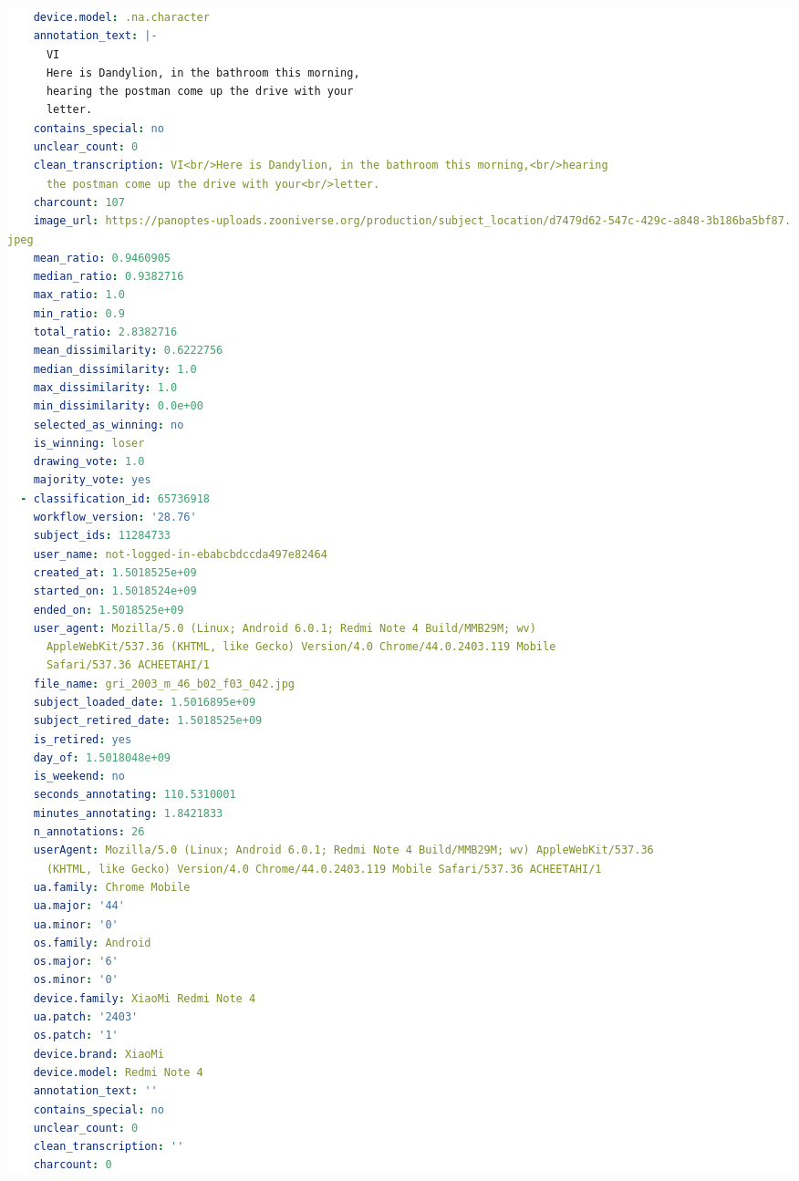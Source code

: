 ```yaml
    device.model: .na.character
    annotation_text: |-
      VI
      Here is Dandylion, in the bathroom this morning,
      hearing the postman come up the drive with your
      letter.
    contains_special: no
    unclear_count: 0
    clean_transcription: VI<br/>Here is Dandylion, in the bathroom this morning,<br/>hearing
      the postman come up the drive with your<br/>letter.
    charcount: 107
    image_url: https://panoptes-uploads.zooniverse.org/production/subject_location/d7479d62-547c-429c-a848-3b186ba5bf87.jpeg
    mean_ratio: 0.9460905
    median_ratio: 0.9382716
    max_ratio: 1.0
    min_ratio: 0.9
    total_ratio: 2.8382716
    mean_dissimilarity: 0.6222756
    median_dissimilarity: 1.0
    max_dissimilarity: 1.0
    min_dissimilarity: 0.0e+00
    selected_as_winning: no
    is_winning: loser
    drawing_vote: 1.0
    majority_vote: yes
  - classification_id: 65736918
    workflow_version: '28.76'
    subject_ids: 11284733
    user_name: not-logged-in-ebabcbdccda497e82464
    created_at: 1.5018525e+09
    started_on: 1.5018524e+09
    ended_on: 1.5018525e+09
    user_agent: Mozilla/5.0 (Linux; Android 6.0.1; Redmi Note 4 Build/MMB29M; wv)
      AppleWebKit/537.36 (KHTML, like Gecko) Version/4.0 Chrome/44.0.2403.119 Mobile
      Safari/537.36 ACHEETAHI/1
    file_name: gri_2003_m_46_b02_f03_042.jpg
    subject_loaded_date: 1.5016895e+09
    subject_retired_date: 1.5018525e+09
    is_retired: yes
    day_of: 1.5018048e+09
    is_weekend: no
    seconds_annotating: 110.5310001
    minutes_annotating: 1.8421833
    n_annotations: 26
    userAgent: Mozilla/5.0 (Linux; Android 6.0.1; Redmi Note 4 Build/MMB29M; wv) AppleWebKit/537.36
      (KHTML, like Gecko) Version/4.0 Chrome/44.0.2403.119 Mobile Safari/537.36 ACHEETAHI/1
    ua.family: Chrome Mobile
    ua.major: '44'
    ua.minor: '0'
    os.family: Android
    os.major: '6'
    os.minor: '0'
    device.family: XiaoMi Redmi Note 4
    ua.patch: '2403'
    os.patch: '1'
    device.brand: XiaoMi
    device.model: Redmi Note 4
    annotation_text: ''
    contains_special: no
    unclear_count: 0
    clean_transcription: ''
    charcount: 0
```